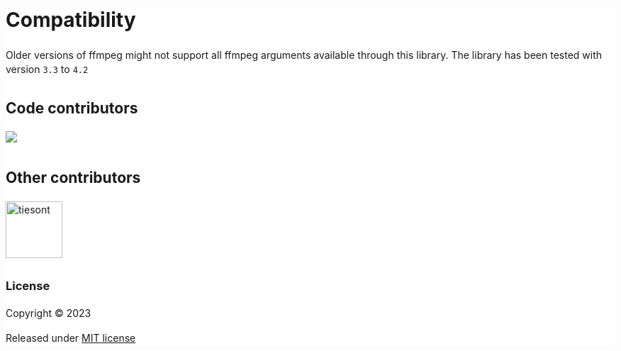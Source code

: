 
# Compatibility
Older versions of ffmpeg might not support all ffmpeg arguments available through this library. The library has been tested with version `3.3` to `4.2`


## Code contributors
<a href="https://github.com/rosenbjerg/ffmpegcore/graphs/contributors">
  <img src="https://contrib.rocks/image?repo=rosenbjerg/ffmpegcore" />
</a>

## Other contributors
<a href="https://github.com/tiesont"><img src="https://avatars3.githubusercontent.com/u/420293?v=4" title="tiesont" width="80" height="80"></a>


### License

Copyright © 2023

Released under [MIT license](https://github.com/rosenbjerg/FFMpegCore/blob/master/LICENSE)
